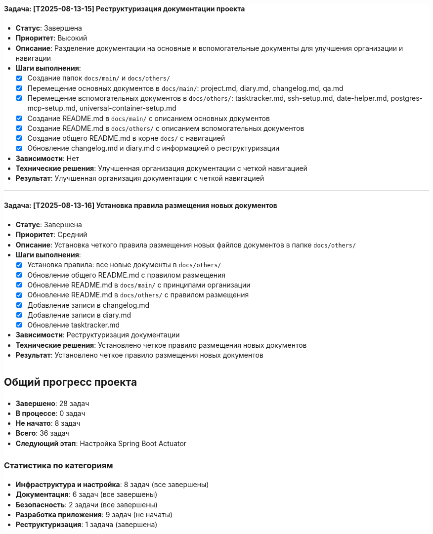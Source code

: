 
#### Задача: [T2025-08-13-15] Реструктуризация документации проекта

- **Статус**: Завершена
- **Приоритет**: Высокий
- **Описание**: Разделение документации на основные и вспомогательные документы для улучшения организации и навигации
- **Шаги выполнения**:
  - [x] Создание папок `docs/main/` и `docs/others/`
  - [x] Перемещение основных документов в `docs/main/`: project.md, diary.md, changelog.md, qa.md
  - [x] Перемещение вспомогательных документов в `docs/others/`: tasktracker.md, ssh-setup.md, date-helper.md, postgres-mcp-setup.md, universal-container-setup.md
  - [x] Создание README.md в `docs/main/` с описанием основных документов
  - [x] Создание README.md в `docs/others/` с описанием вспомогательных документов
  - [x] Создание общего README.md в корне `docs/` с навигацией
  - [x] Обновление changelog.md и diary.md с информацией о реструктуризации
- **Зависимости**: Нет
- **Технические решения**: Улучшенная организация документации с четкой навигацией
- **Результат**: Улучшенная организация документации с четкой навигацией

---

#### Задача: [T2025-08-13-16] Установка правила размещения новых документов

- **Статус**: Завершена
- **Приоритет**: Средний
- **Описание**: Установка четкого правила размещения новых файлов документов в папке `docs/others/`
- **Шаги выполнения**:
  - [x] Установка правила: все новые документы в `docs/others/`
  - [x] Обновление общего README.md с правилом размещения
  - [x] Обновление README.md в `docs/main/` с принципами организации
  - [x] Обновление README.md в `docs/others/` с правилом размещения
  - [x] Добавление записи в changelog.md
  - [x] Добавление записи в diary.md
  - [x] Обновление tasktracker.md
- **Зависимости**: Реструктуризация документации
- **Технические решения**: Установлено четкое правило размещения новых документов
- **Результат**: Установлено четкое правило размещения новых документов

## Общий прогресс проекта
- **Завершено**: 28 задач
- **В процессе**: 0 задач
- **Не начато**: 8 задач
- **Всего**: 36 задач
- **Следующий этап**: Настройка Spring Boot Actuator

### Статистика по категориям
- **Инфраструктура и настройка**: 8 задач (все завершены)
- **Документация**: 6 задач (все завершены)
- **Безопасность**: 2 задачи (все завершены)
- **Разработка приложения**: 9 задач (не начаты)
- **Реструктуризация**: 1 задача (завершена)
